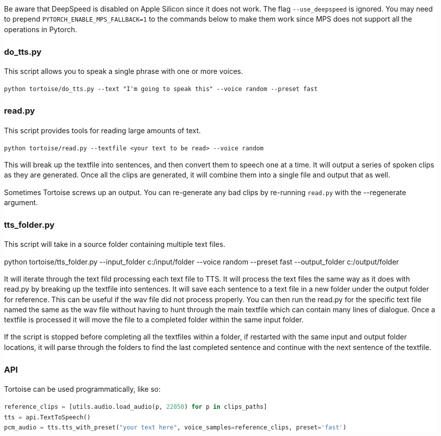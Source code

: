 Be aware that DeepSpeed is disabled on Apple Silicon since it does not work. The flag `--use_deepspeed` is ignored.
You may need to prepend `PYTORCH_ENABLE_MPS_FALLBACK=1` to the commands below to make them work since MPS does not support all the operations in Pytorch.

### do_tts.py

This script allows you to speak a single phrase with one or more voices.
```shell
python tortoise/do_tts.py --text "I'm going to speak this" --voice random --preset fast
```

### read.py

This script provides tools for reading large amounts of text.

```shell
python tortoise/read.py --textfile <your text to be read> --voice random
```

This will break up the textfile into sentences, and then convert them to speech one at a time. It will output a series
of spoken clips as they are generated. Once all the clips are generated, it will combine them into a single file and
output that as well.

Sometimes Tortoise screws up an output. You can re-generate any bad clips by re-running `read.py` with the --regenerate
argument.

### tts_folder.py
This script will take in a source folder containing multiple text files.

python tortoise/tts_folder.py --input_folder c:/input/folder --voice random --preset fast --output_folder c:/output/folder

It will iterate through the text fild processing each text file to TTS. It will process the text files the same way as it does with read.py by breaking up the textfile into sentences. It will save each sentence to a text file in a new folder under the output folder for reference.  This can be useful if the wav file did not process properly. You can then run the read.py for the specific text file named the same as the wav file without having to hunt through the main textfile which can contain many lines of dialogue. Once a textfile is processed it will move the file to a completed folder within the same input folder. 

If the script is stopped before completing all the textfiles within a folder, if restarted with the same input and output folder locations, it will parse through the folders to find the last completed sentence and continue with the next sentence of the textfile.

### API

Tortoise can be used programmatically, like so:

```python
reference_clips = [utils.audio.load_audio(p, 22050) for p in clips_paths]
tts = api.TextToSpeech()
pcm_audio = tts.tts_with_preset("your text here", voice_samples=reference_clips, preset='fast')
```
